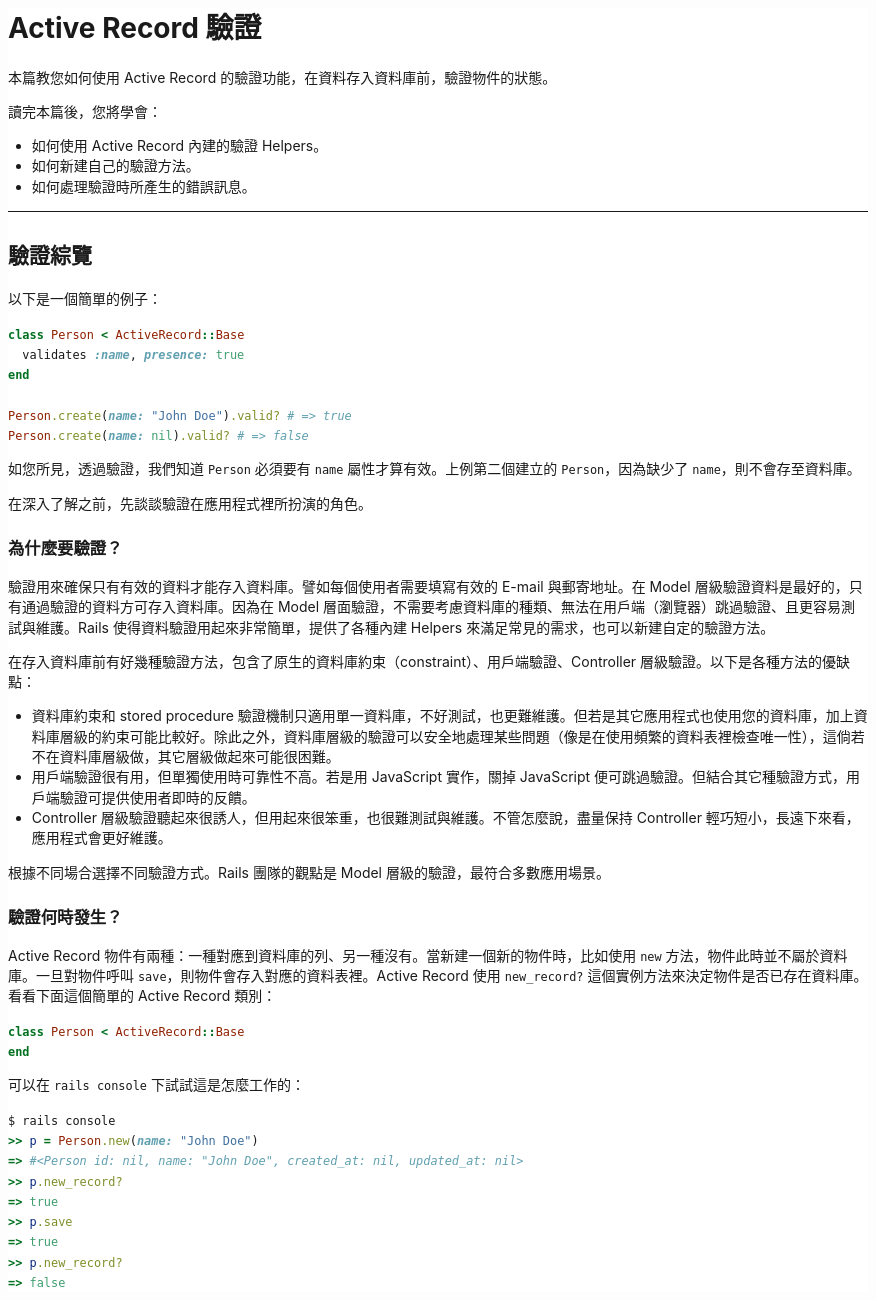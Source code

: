 Active Record 驗證
=========================

本篇教您如何使用 Active Record 的驗證功能，在資料存入資料庫前，驗證物件的狀態。

讀完本篇後，您將學會：

* 如何使用 Active Record 內建的驗證 Helpers。
* 如何新建自己的驗證方法。
* 如何處理驗證時所產生的錯誤訊息。

--------------------------------------------------------------------------------

驗證綜覽
--------------------

以下是一個簡單的例子：

```ruby
class Person < ActiveRecord::Base
  validates :name, presence: true
end

Person.create(name: "John Doe").valid? # => true
Person.create(name: nil).valid? # => false
```

如您所見，透過驗證，我們知道 `Person` 必須要有 `name` 屬性才算有效。上例第二個建立的 `Person`，因為缺少了 `name`，則不會存至資料庫。

在深入了解之前，先談談驗證在應用程式裡所扮演的角色。

### 為什麼要驗證？

驗證用來確保只有有效的資料才能存入資料庫。譬如每個使用者需要填寫有效的 E-mail 與郵寄地址。在 Model 層級驗證資料是最好的，只有通過驗證的資料方可存入資料庫。因為在 Model 層面驗證，不需要考慮資料庫的種類、無法在用戶端（瀏覽器）跳過驗證、且更容易測試與維護。Rails 使得資料驗證用起來非常簡單，提供了各種內建 Helpers 來滿足常見的需求，也可以新建自定的驗證方法。

在存入資料庫前有好幾種驗證方法，包含了原生的資料庫約束（constraint）、用戶端驗證、Controller 層級驗證。以下是各種方法的優缺點：

* 資料庫約束和 stored procedure 驗證機制只適用單一資料庫，不好測試，也更難維護。但若是其它應用程式也使用您的資料庫，加上資料庫層級的約束可能比較好。除此之外，資料庫層級的驗證可以安全地處理某些問題（像是在使用頻繁的資料表裡檢查唯一性），這倘若不在資料庫層級做，其它層級做起來可能很困難。
* 用戶端驗證很有用，但單獨使用時可靠性不高。若是用 JavaScript 實作，關掉 JavaScript 便可跳過驗證。但結合其它種驗證方式，用戶端驗證可提供使用者即時的反饋。
* Controller 層級驗證聽起來很誘人，但用起來很笨重，也很難測試與維護。不管怎麼說，盡量保持 Controller 輕巧短小，長遠下來看，應用程式會更好維護。

根據不同場合選擇不同驗證方式。Rails 團隊的觀點是 Model 層級的驗證，最符合多數應用場景。

### 驗證何時發生？

Active Record 物件有兩種：一種對應到資料庫的列、另一種沒有。當新建一個新的物件時，比如使用 `new` 方法，物件此時並不屬於資料庫。一旦對物件呼叫 `save`，則物件會存入對應的資料表裡。Active Record 使用 `new_record?` 這個實例方法來決定物件是否已存在資料庫。看看下面這個簡單的 Active Record 類別：

```ruby
class Person < ActiveRecord::Base
end
```

可以在 `rails console` 下試試這是怎麼工作的：

```ruby
$ rails console
>> p = Person.new(name: "John Doe")
=> #<Person id: nil, name: "John Doe", created_at: nil, updated_at: nil>
>> p.new_record?
=> true
>> p.save
=> true
>> p.new_record?
=> false
```
